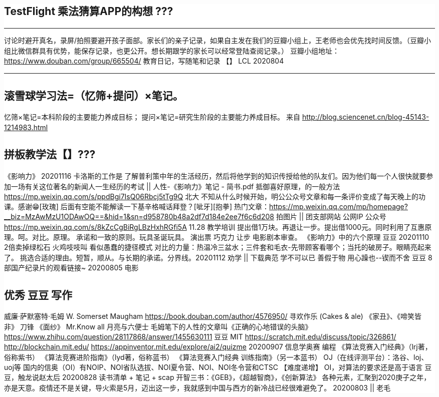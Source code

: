 ## TestFlight  乘法猜算APP的构想 ???
  
-------------------------------------------------------------
讨论时避开真名，录屏/拍照要避开孩子面部。家长们的亲子记录，如果自主发在我们的豆瓣小组上，王老师也会优先找时间反馈。（豆瓣小组比微信群具有优势，能保存记录，也更公开。想长期跟学的家长可以经常登陆查阅记录。）
豆瓣小组地址：https://www.douban.com/group/665504/
教育日记，写随笔和记录 【】 LCL 2020804

----------------------------------------------------------------
## 滚雪球学习法=（忆筛+提问）×笔记。
忆筛×笔记=本科阶段的主要能力养成目标；
提问×笔记=研究生阶段的主要能力养成目标。
来自 <http://blog.sciencenet.cn/blog-45143-1214983.html> 





## 拼板教学法【】??? 
《影响力》 20201116  卡洛斯的工作是  了解普利策中年的生活经历，然后将他学到的知识传授给他的队友们。因为他们每一个人很快就要参加一场有关这位著名的新闻人一生经历的考试   ||  人性-《影响力》笔记 - 简书.pdf
抵御喜好原理，的一般方法
https://mp.weixin.qq.com/s/ppdBgi7IsQ06Rbcj5tTg9Q  北大
不知从什么时候开始，明公公众号文章和每一条评价变成了每天晚上的功课。感谢😁[玫瑰]    后面有空能不能解读一下基辛格喊话拜登？[呲牙][抱拳]
热门文章：https://mp.weixin.qq.com/mp/homepage?__biz=MzAwMzU1ODAwOQ==&hid=1&sn=d958780b48a2df7d184e2ee7f6c6d208
拍图片  ||  团支部网站 公网IP 公众号
https://mp.weixin.qq.com/s/8kZcCgBiRgLBzHxhRGfi5A  11.28 教学培训
提出借1万块。再退让一步。提出借1000元。同时利用了互惠原理。呵。对比。原理。
承诺和一致的原则。玩具圣诞玩具。
演出票 巧克力 让步  电影剧本审查。
《影响力》中的六个原理 豆豆 20201110
2倍卖掉绿松石  火鸡吱吱叫 看似愚蠢的捷径模式
对比的力量：热温冷三盆水；三件套和毛衣-先带顾客看哪个；当托的破房子。眼睛亮起来了。
挑选合适的理由。短暂，顺从。与长期的承诺。分界线。20201112
劝学   ||  下载典范
学不可以已
善假于物
用心躁也--锲而不舍
豆豆 8部国产纪录片的观看链接~  20200805 电影

## 优秀 豆豆 写作
威廉·萨默塞特·毛姆 W. Somerset Maugham <https://book.douban.com/author/4576950/>
寻欢作乐 (Cakes & ale) 《家丑》、《啼笑皆非》
刀锋
《面纱》
Mr.Know all
月亮与六便士
毛姆笔下的人性的文章叫《正确的心地错误的头脑》 <https://www.zhihu.com/question/28117868/answer/1455630111>
豆豆 MIT  https://scratch.mit.edu/discuss/topic/326861/  http://blockchain.mit.edu/  https://appinventor.mit.edu/explore/ai2/quizme 20200907
信息学奥赛 编程
《算法竞赛入门经典》（lrj著，俗称紫书）
《算法竞赛进阶指南》（lyd著，俗称蓝书）
《算法竞赛入门经典 训练指南》（另一本蓝书）
OJ（在线评测平台）：洛谷、loj、uoj等
国内的信奥（OI）有NOIP、NOI省队选拔、NOI夏令营、NOI、NOI冬令营和CTSC 【难度递增】
OI，对算法的要求还是高于语言 
豆豆，触龙说赵太后 20200828
读书清单 + 笔记  + scap
开智三书：《GEB》，《超越智商》，《创新算法》
各种元素，汇聚到2020庚子之年，亦是天意。疫情还不是关键，导火索是5月，迈出这一步，我就感到中国与西方的新冷战已经很难避免了。  20200803 || 老毛